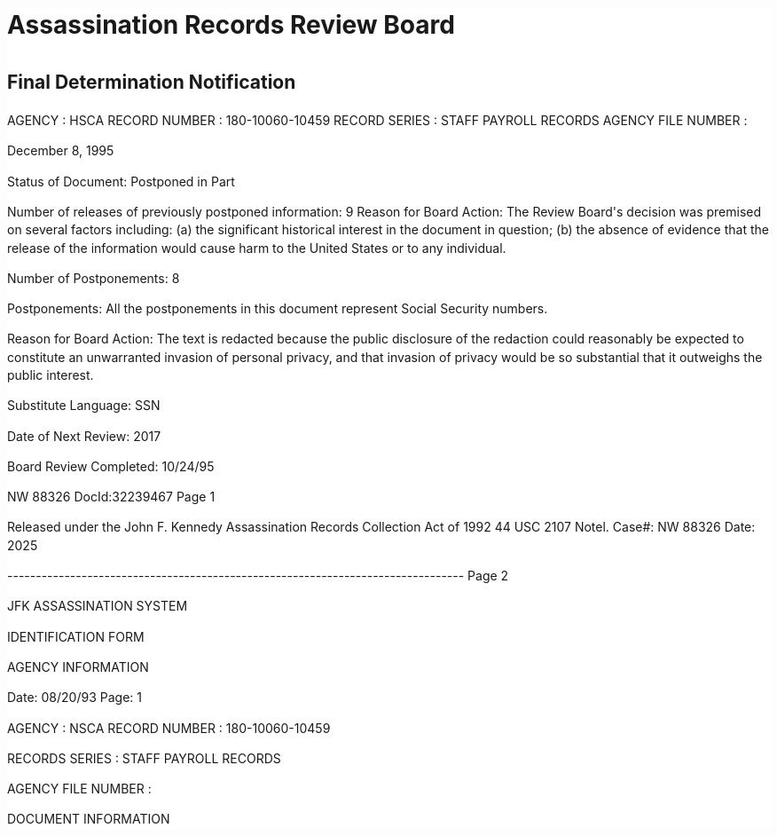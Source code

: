 # Assassination Records Review Board
## Final Determination Notification

AGENCY : HSCA
RECORD NUMBER : 180-10060-10459
RECORD SERIES : STAFF PAYROLL RECORDS
AGENCY FILE NUMBER :

December 8, 1995

Status of Document: Postponed in Part

Number of releases of previously postponed information: 9
Reason for Board Action: The Review Board's decision was premised on several factors including: (a) the significant historical interest in the document in question; (b) the absence of evidence that the release of the information would cause harm to the United States or to any individual.

Number of Postponements: 8

Postponements: All the postponements in this document represent Social Security numbers.

Reason for Board Action: The text is redacted because the public disclosure of the redaction could reasonably be expected to constitute an unwarranted invasion of personal privacy, and that invasion of privacy would be so substantial that it outweighs the public interest.

Substitute Language: SSN

Date of Next Review: 2017

Board Review Completed: 10/24/95

NW 88326
DocId:32239467 Page 1

Released under the John F. Kennedy Assassination Records Collection Act of 1992
44 USC 2107 Notel. Case#: NW 88326 Date: 2025


-------------------------------------------------------------------------------- Page 2

JFK ASSASSINATION SYSTEM

IDENTIFICATION FORM

AGENCY INFORMATION

Date: 08/20/93
Page: 1

AGENCY : NSCA
RECORD NUMBER : 180-10060-10459

RECORDS SERIES :
STAFF PAYROLL RECORDS

AGENCY FILE NUMBER :

DOCUMENT INFORMATION

